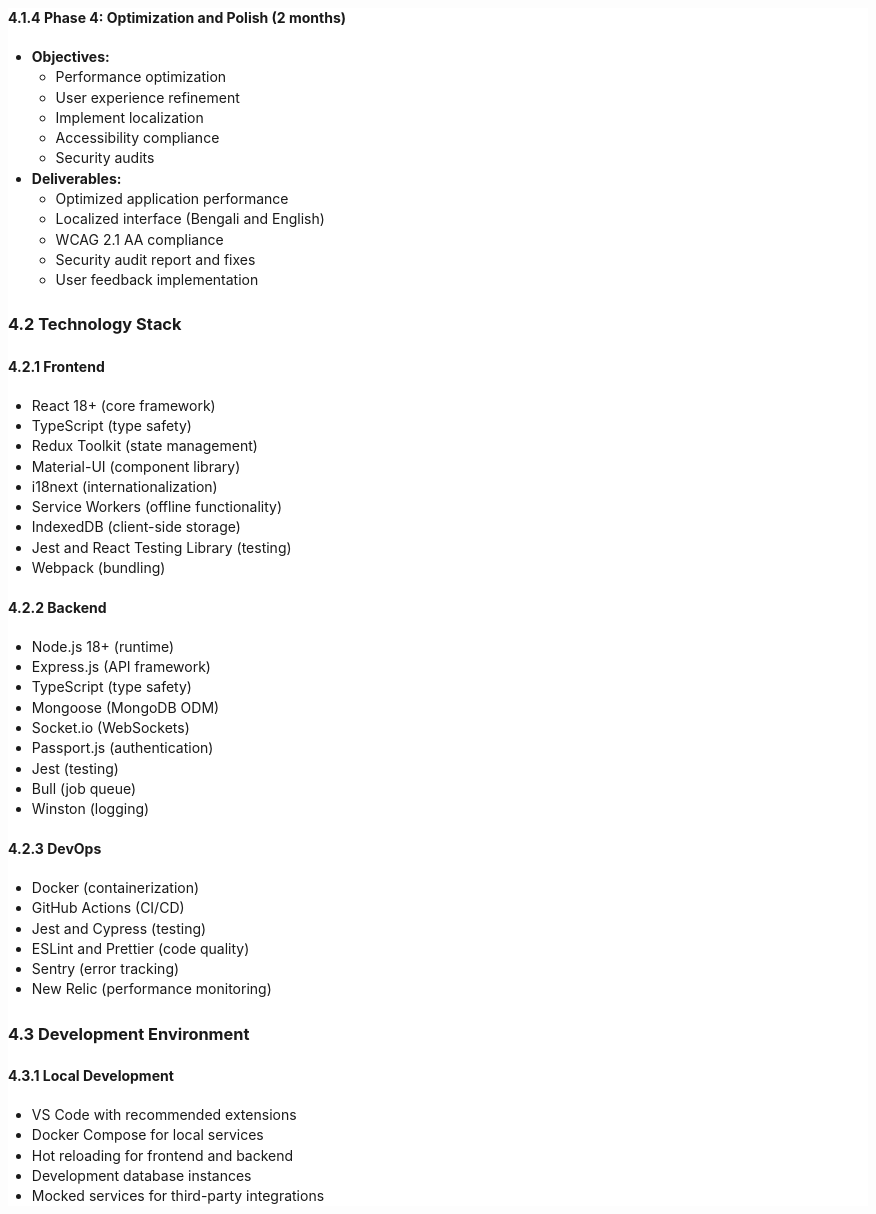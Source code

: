 #### 4.1.4 Phase 4: Optimization and Polish (2 months)
*   **Objectives:**
    *   Performance optimization
    *   User experience refinement
    *   Implement localization
    *   Accessibility compliance
    *   Security audits
*   **Deliverables:**
    *   Optimized application performance
    *   Localized interface (Bengali and English)
    *   WCAG 2.1 AA compliance
    *   Security audit report and fixes
    *   User feedback implementation

### 4.2 Technology Stack

#### 4.2.1 Frontend
*   React 18+ (core framework)
*   TypeScript (type safety)
*   Redux Toolkit (state management)
*   Material-UI (component library)
*   i18next (internationalization)
*   Service Workers (offline functionality)
*   IndexedDB (client-side storage)
*   Jest and React Testing Library (testing)
*   Webpack (bundling)

#### 4.2.2 Backend
*   Node.js 18+ (runtime)
*   Express.js (API framework)
*   TypeScript (type safety)
*   Mongoose (MongoDB ODM)
*   Socket.io (WebSockets)
*   Passport.js (authentication)
*   Jest (testing)
*   Bull (job queue)
*   Winston (logging)

#### 4.2.3 DevOps
*   Docker (containerization)
*   GitHub Actions (CI/CD)
*   Jest and Cypress (testing)
*   ESLint and Prettier (code quality)
*   Sentry (error tracking)
*   New Relic (performance monitoring)

### 4.3 Development Environment

#### 4.3.1 Local Development
*   VS Code with recommended extensions
*   Docker Compose for local services
*   Hot reloading for frontend and backend
*   Development database instances
*   Mocked services for third-party integrations
